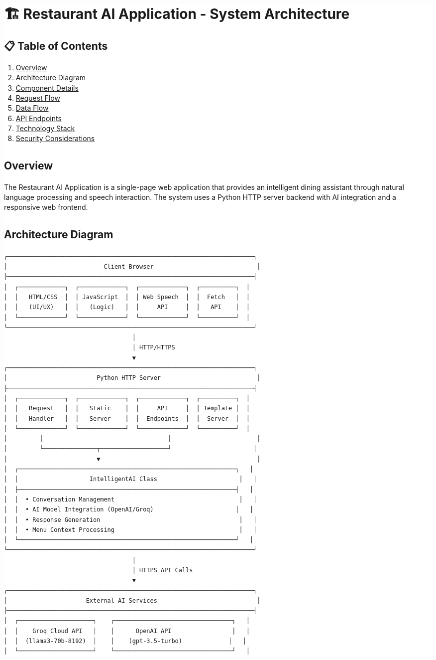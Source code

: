 # 🏗️ Restaurant AI Application - System Architecture

## 📋 Table of Contents
1. [Overview](#overview)
2. [Architecture Diagram](#architecture-diagram)
3. [Component Details](#component-details)
4. [Request Flow](#request-flow)
5. [Data Flow](#data-flow)
6. [API Endpoints](#api-endpoints)
7. [Technology Stack](#technology-stack)
8. [Security Considerations](#security-considerations)

## Overview

The Restaurant AI Application is a single-page web application that provides an intelligent dining assistant through natural language processing and speech interaction. The system uses a Python HTTP server backend with AI integration and a responsive web frontend.

## Architecture Diagram

```
┌─────────────────────────────────────────────────────────────────────┐
│                           Client Browser                             │
├─────────────────────────────────────────────────────────────────────┤
│  ┌─────────────┐  ┌─────────────┐  ┌─────────────┐  ┌──────────┐  │
│  │   HTML/CSS  │  │ JavaScript  │  │ Web Speech  │  │  Fetch   │  │
│  │   (UI/UX)   │  │   (Logic)   │  │     API     │  │   API    │  │
│  └─────────────┘  └─────────────┘  └─────────────┘  └──────────┘  │
└─────────────────────────────────────────────────────────────────────┘
                                    │
                                    │ HTTP/HTTPS
                                    ▼
┌─────────────────────────────────────────────────────────────────────┐
│                         Python HTTP Server                           │
├─────────────────────────────────────────────────────────────────────┤
│  ┌─────────────┐  ┌─────────────┐  ┌─────────────┐  ┌──────────┐  │
│  │   Request   │  │   Static    │  │     API     │  │ Template │  │
│  │   Handler   │  │   Server    │  │  Endpoints  │  │  Server  │  │
│  └─────────────┘  └─────────────┘  └─────────────┘  └──────────┘  │
│         │                                   │                        │
│         └───────────────┬───────────────────┘                       │
│                         ▼                                            │
│  ┌─────────────────────────────────────────────────────────────┐   │
│  │                    IntelligentAI Class                       │   │
│  ├─────────────────────────────────────────────────────────────┤   │
│  │  • Conversation Management                                   │   │
│  │  • AI Model Integration (OpenAI/Groq)                       │   │
│  │  • Response Generation                                       │   │
│  │  • Menu Context Processing                                   │   │
│  └─────────────────────────────────────────────────────────────┘   │
└─────────────────────────────────────────────────────────────────────┘
                                    │
                                    │ HTTPS API Calls
                                    ▼
┌─────────────────────────────────────────────────────────────────────┐
│                      External AI Services                            │
├─────────────────────────────────────────────────────────────────────┤
│  ┌─────────────────────┐    ┌─────────────────────────────────┐   │
│  │    Groq Cloud API   │    │      OpenAI API                 │   │
│  │  (llama3-70b-8192)  │    │    (gpt-3.5-turbo)             │   │
│  └─────────────────────┘    └─────────────────────────────────┘   │
```